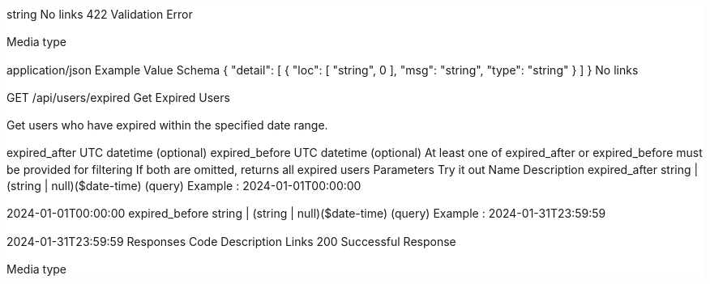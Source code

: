 string
No links
422
Validation Error

Media type

application/json
Example Value
Schema
{
"detail": [
{
"loc": [
"string",
0
],
"msg": "string",
"type": "string"
}
]
}
No links

GET
/api/users/expired
Get Expired Users

Get users who have expired within the specified date range.

expired_after UTC datetime (optional)
expired_before UTC datetime (optional)
At least one of expired_after or expired_before must be provided for filtering
If both are omitted, returns all expired users
Parameters
Try it out
Name Description
expired_after
string | (string | null)($date-time)
(query)
Example : 2024-01-01T00:00:00

2024-01-01T00:00:00
expired_before
string | (string | null)($date-time)
(query)
Example : 2024-01-31T23:59:59

2024-01-31T23:59:59
Responses
Code Description Links
200
Successful Response

Media type
